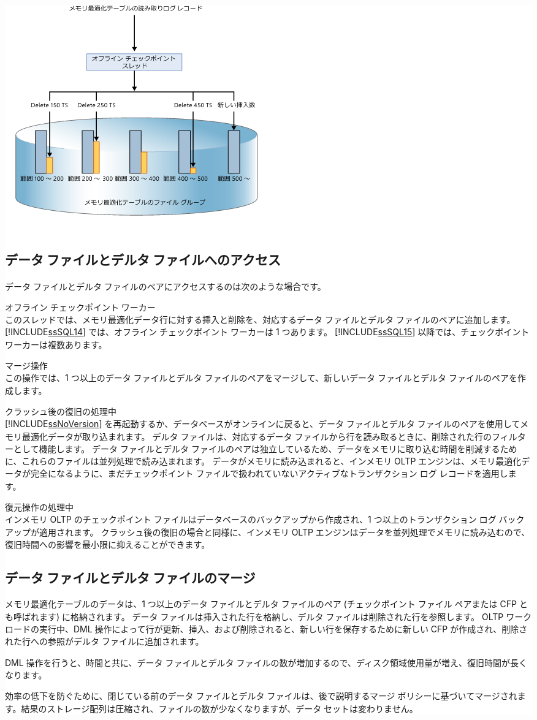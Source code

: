  ![メモリ最適化テーブルの読み取りログ レコード。](../../relational-databases/in-memory-oltp/media/read-logs-hekaton.gif "メモリ最適化テーブルの読み取りログ レコード。")  
  
## <a name="accessing-data-and-delta-files"></a>データ ファイルとデルタ ファイルへのアクセス  
 データ ファイルとデルタ ファイルのペアにアクセスするのは次のような場合です。  
  
 オフライン チェックポイント ワーカー  
 このスレッドでは、メモリ最適化データ行に対する挿入と削除を、対応するデータ ファイルとデルタ ファイルのペアに追加します。 [!INCLUDE[ssSQL14](../../includes/sssql14-md.md)] では、オフライン チェックポイント ワーカーは 1 つあります。 [!INCLUDE[ssSQL15](../../includes/sssql15-md.md)] 以降では、チェックポイント ワーカーは複数あります。  
  
 マージ操作  
 この操作では、1 つ以上のデータ ファイルとデルタ ファイルのペアをマージして、新しいデータ ファイルとデルタ ファイルのペアを作成します。  
  
 クラッシュ後の復旧の処理中  
 [!INCLUDE[ssNoVersion](../../includes/ssnoversion-md.md)] を再起動するか、データベースがオンラインに戻ると、データ ファイルとデルタ ファイルのペアを使用してメモリ最適化データが取り込まれます。 デルタ ファイルは、対応するデータ ファイルから行を読み取るときに、削除された行のフィルターとして機能します。 データ ファイルとデルタ ファイルのペアは独立しているため、データをメモリに取り込む時間を削減するために、これらのファイルは並列処理で読み込まれます。 データがメモリに読み込まれると、インメモリ OLTP エンジンは、メモリ最適化データが完全になるように、まだチェックポイント ファイルで扱われていないアクティブなトランザクション ログ レコードを適用します。  
  
 復元操作の処理中  
 インメモリ OLTP のチェックポイント ファイルはデータベースのバックアップから作成され、1 つ以上のトランザクション ログ バックアップが適用されます。 クラッシュ後の復旧の場合と同様に、インメモリ OLTP エンジンはデータを並列処理でメモリに読み込むので、復旧時間への影響を最小限に抑えることができます。  
  
## <a name="merging-data-and-delta-files"></a>データ ファイルとデルタ ファイルのマージ  
 メモリ最適化テーブルのデータは、1 つ以上のデータ ファイルとデルタ ファイルのペア (チェックポイント ファイル ペアまたは CFP とも呼ばれます) に格納されます。 データ ファイルは挿入された行を格納し、デルタ ファイルは削除された行を参照します。 OLTP ワークロードの実行中、DML 操作によって行が更新、挿入、および削除されると、新しい行を保存するために新しい CFP が作成され、削除された行への参照がデルタ ファイルに追加されます。  
  
 DML 操作を行うと、時間と共に、データ ファイルとデルタ ファイルの数が増加するので、ディスク領域使用量が増え、復旧時間が長くなります。  
  
 効率の低下を防ぐために、閉じている前のデータ ファイルとデルタ ファイルは、後で説明するマージ ポリシーに基づいてマージされます。結果のストレージ配列は圧縮され、ファイルの数が少なくなりますが、データ セットは変わりません。  
  